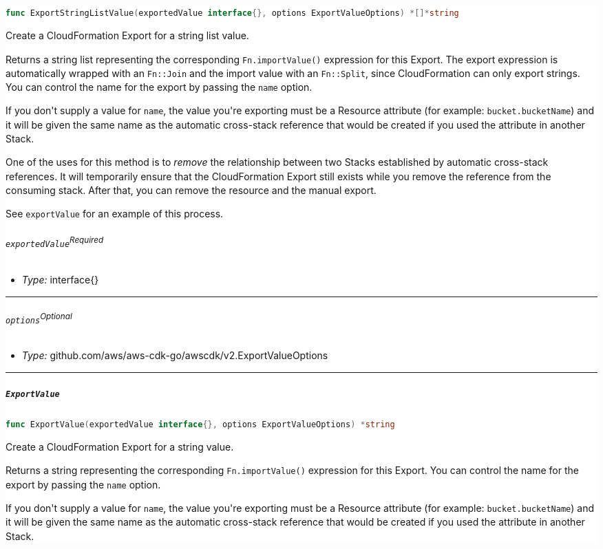 ```go
func ExportStringListValue(exportedValue interface{}, options ExportValueOptions) *[]*string
```

Create a CloudFormation Export for a string list value.

Returns a string list representing the corresponding `Fn.importValue()`
expression for this Export. The export expression is automatically wrapped with an
`Fn::Join` and the import value with an `Fn::Split`, since CloudFormation can only
export strings. You can control the name for the export by passing the `name` option.

If you don't supply a value for `name`, the value you're exporting must be
a Resource attribute (for example: `bucket.bucketName`) and it will be
given the same name as the automatic cross-stack reference that would be created
if you used the attribute in another Stack.

One of the uses for this method is to *remove* the relationship between
two Stacks established by automatic cross-stack references. It will
temporarily ensure that the CloudFormation Export still exists while you
remove the reference from the consuming stack. After that, you can remove
the resource and the manual export.

See `exportValue` for an example of this process.

###### `exportedValue`<sup>Required</sup> <a name="exportedValue" id="cdk-constructs.DockerBuildAndPush.exportStringListValue.parameter.exportedValue"></a>

- *Type:* interface{}

---

###### `options`<sup>Optional</sup> <a name="options" id="cdk-constructs.DockerBuildAndPush.exportStringListValue.parameter.options"></a>

- *Type:* github.com/aws/aws-cdk-go/awscdk/v2.ExportValueOptions

---

##### `ExportValue` <a name="ExportValue" id="cdk-constructs.DockerBuildAndPush.exportValue"></a>

```go
func ExportValue(exportedValue interface{}, options ExportValueOptions) *string
```

Create a CloudFormation Export for a string value.

Returns a string representing the corresponding `Fn.importValue()`
expression for this Export. You can control the name for the export by
passing the `name` option.

If you don't supply a value for `name`, the value you're exporting must be
a Resource attribute (for example: `bucket.bucketName`) and it will be
given the same name as the automatic cross-stack reference that would be created
if you used the attribute in another Stack.
